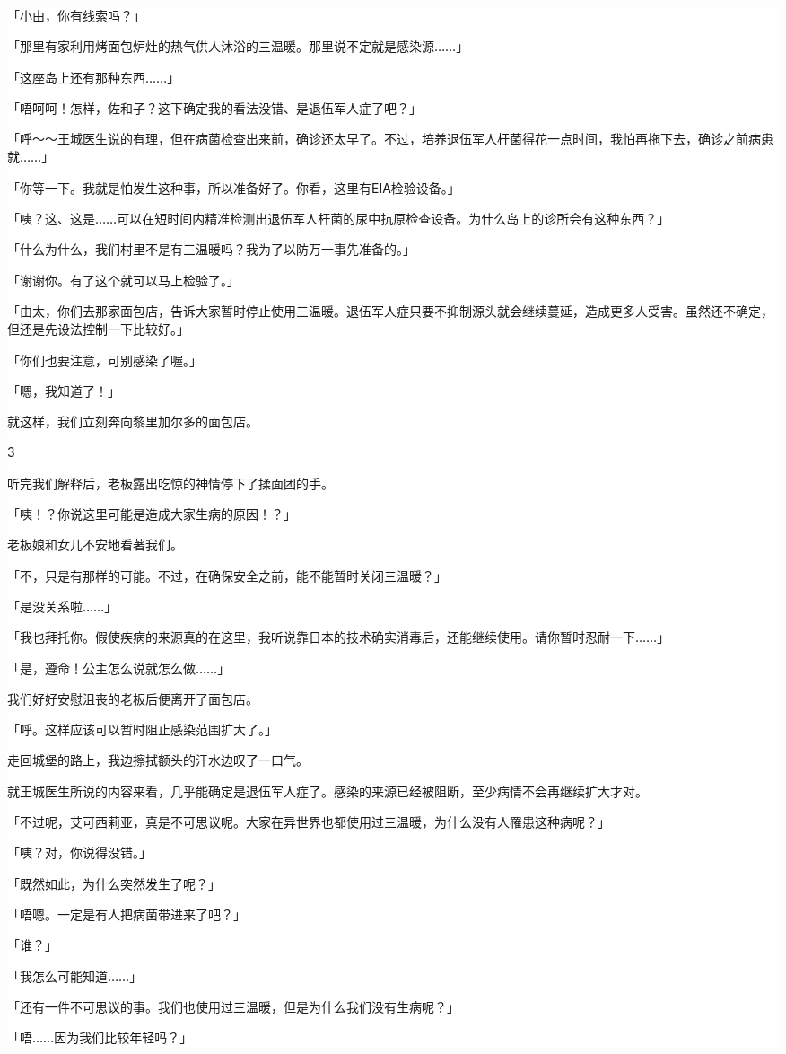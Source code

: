 「小由，你有线索吗？」

「那里有家利用烤面包炉灶的热气供人沐浴的三温暖。那里说不定就是感染源……」

「这座岛上还有那种东西……」

「唔呵呵！怎样，佐和子？这下确定我的看法没错、是退伍军人症了吧？」

「呼〜〜王城医生说的有理，但在病菌检查出来前，确诊还太早了。不过，培养退伍军人杆菌得花一点时间，我怕再拖下去，确诊之前病患就……」

「你等一下。我就是怕发生这种事，所以准备好了。你看，这里有EIA检验设备。」

「咦？这、这是……可以在短时间内精准检测出退伍军人杆菌的尿中抗原检查设备。为什么岛上的诊所会有这种东西？」

「什么为什么，我们村里不是有三温暖吗？我为了以防万一事先准备的。」

「谢谢你。有了这个就可以马上检验了。」

「由太，你们去那家面包店，告诉大家暂时停止使用三温暖。退伍军人症只要不抑制源头就会继续蔓延，造成更多人受害。虽然还不确定，但还是先设法控制一下比较好。」

「你们也要注意，可别感染了喔。」

「嗯，我知道了！」

就这样，我们立刻奔向黎里加尔多的面包店。

3

听完我们解释后，老板露出吃惊的神情停下了揉面团的手。

「咦！？你说这里可能是造成大家生病的原因！？」

老板娘和女儿不安地看著我们。

「不，只是有那样的可能。不过，在确保安全之前，能不能暂时关闭三温暖？」

「是没关系啦……」

「我也拜托你。假使疾病的来源真的在这里，我听说靠日本的技术确实消毒后，还能继续使用。请你暂时忍耐一下……」

「是，遵命！公主怎么说就怎么做……」

我们好好安慰沮丧的老板后便离开了面包店。

「呼。这样应该可以暂时阻止感染范围扩大了。」

走回城堡的路上，我边擦拭额头的汗水边叹了一口气。

就王城医生所说的内容来看，几乎能确定是退伍军人症了。感染的来源已经被阻断，至少病情不会再继续扩大才对。

「不过呢，艾可西莉亚，真是不可思议呢。大家在异世界也都使用过三温暖，为什么没有人罹患这种病呢？」

「咦？对，你说得没错。」

「既然如此，为什么突然发生了呢？」

「唔嗯。一定是有人把病菌带进来了吧？」

「谁？」

「我怎么可能知道……」

「还有一件不可思议的事。我们也使用过三温暖，但是为什么我们没有生病呢？」

「唔……因为我们比较年轻吗？」
